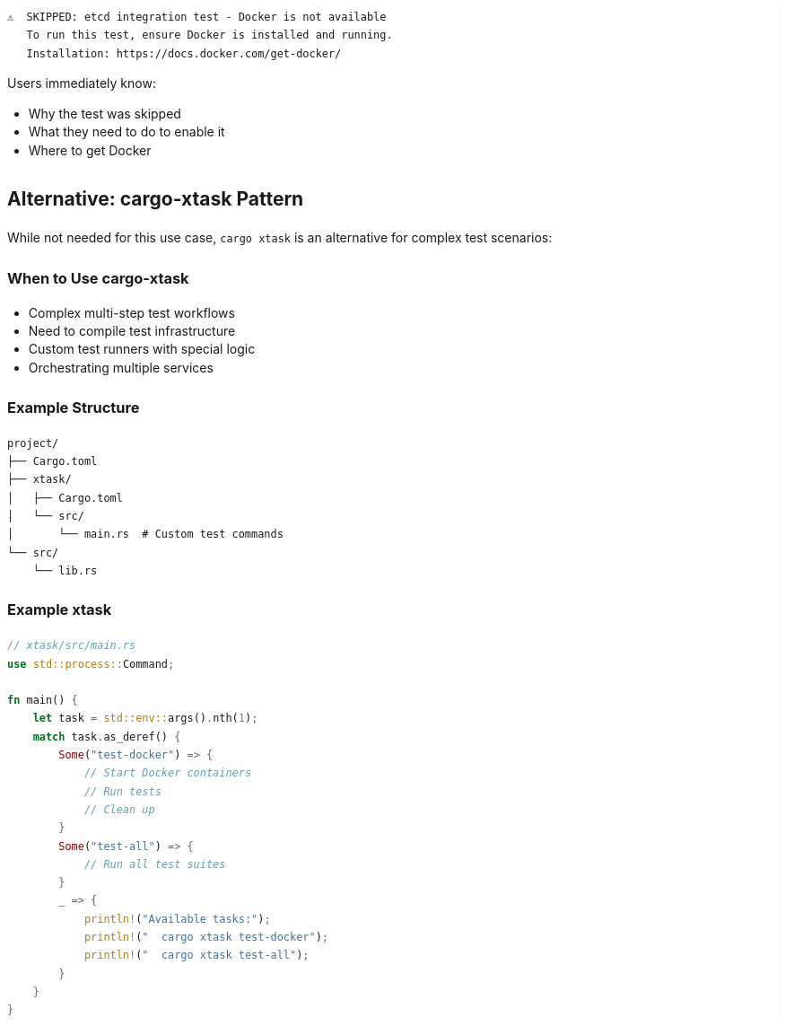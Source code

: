 ```
⚠️  SKIPPED: etcd integration test - Docker is not available
   To run this test, ensure Docker is installed and running.
   Installation: https://docs.docker.com/get-docker/
```

Users immediately know:
- Why the test was skipped
- What they need to do to enable it
- Where to get Docker

## Alternative: cargo-xtask Pattern

While not needed for this use case, `cargo xtask` is an alternative for complex test scenarios:

### When to Use cargo-xtask

- Complex multi-step test workflows
- Need to compile test infrastructure
- Custom test runners with special logic
- Orchestrating multiple services

### Example Structure

```
project/
├── Cargo.toml
├── xtask/
│   ├── Cargo.toml
│   └── src/
│       └── main.rs  # Custom test commands
└── src/
    └── lib.rs
```

### Example xtask

```rust
// xtask/src/main.rs
use std::process::Command;

fn main() {
    let task = std::env::args().nth(1);
    match task.as_deref() {
        Some("test-docker") => {
            // Start Docker containers
            // Run tests
            // Clean up
        }
        Some("test-all") => {
            // Run all test suites
        }
        _ => {
            println!("Available tasks:");
            println!("  cargo xtask test-docker");
            println!("  cargo xtask test-all");
        }
    }
}
```
